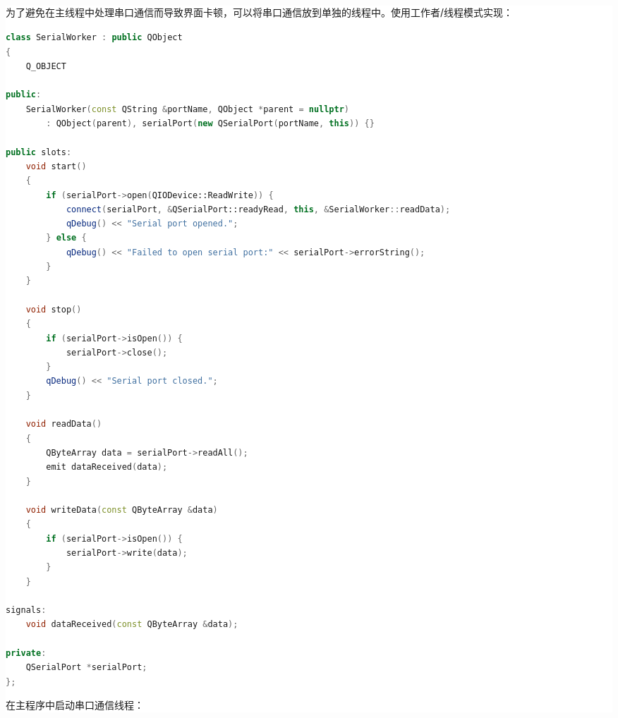 为了避免在主线程中处理串口通信而导致界面卡顿，可以将串口通信放到单独的线程中。使用工作者/线程模式实现：

```c++
class SerialWorker : public QObject
{
    Q_OBJECT

public:
    SerialWorker(const QString &portName, QObject *parent = nullptr)
        : QObject(parent), serialPort(new QSerialPort(portName, this)) {}

public slots:
    void start()
    {
        if (serialPort->open(QIODevice::ReadWrite)) {
            connect(serialPort, &QSerialPort::readyRead, this, &SerialWorker::readData);
            qDebug() << "Serial port opened.";
        } else {
            qDebug() << "Failed to open serial port:" << serialPort->errorString();
        }
    }

    void stop()
    {
        if (serialPort->isOpen()) {
            serialPort->close();
        }
        qDebug() << "Serial port closed.";
    }

    void readData()
    {
        QByteArray data = serialPort->readAll();
        emit dataReceived(data);
    }

    void writeData(const QByteArray &data)
    {
        if (serialPort->isOpen()) {
            serialPort->write(data);
        }
    }

signals:
    void dataReceived(const QByteArray &data);

private:
    QSerialPort *serialPort;
};
```

在主程序中启动串口通信线程：
